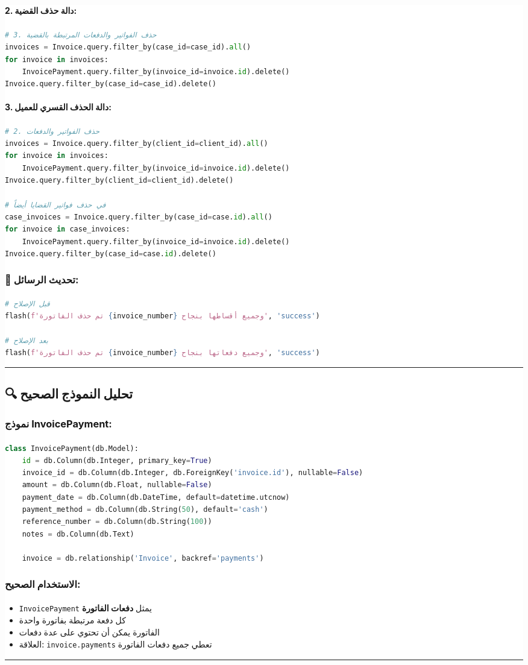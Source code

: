 #### **2. دالة حذف القضية:**
```python
# 3. حذف الفواتير والدفعات المرتبطة بالقضية
invoices = Invoice.query.filter_by(case_id=case_id).all()
for invoice in invoices:
    InvoicePayment.query.filter_by(invoice_id=invoice.id).delete()
Invoice.query.filter_by(case_id=case_id).delete()
```

#### **3. دالة الحذف القسري للعميل:**
```python
# 2. حذف الفواتير والدفعات
invoices = Invoice.query.filter_by(client_id=client_id).all()
for invoice in invoices:
    InvoicePayment.query.filter_by(invoice_id=invoice.id).delete()
Invoice.query.filter_by(client_id=client_id).delete()

# في حذف فواتير القضايا أيضاً
case_invoices = Invoice.query.filter_by(case_id=case.id).all()
for invoice in case_invoices:
    InvoicePayment.query.filter_by(invoice_id=invoice.id).delete()
Invoice.query.filter_by(case_id=case.id).delete()
```

### **📝 تحديث الرسائل:**
```python
# قبل الإصلاح
flash(f'تم حذف الفاتورة {invoice_number} وجميع أقساطها بنجاح', 'success')

# بعد الإصلاح
flash(f'تم حذف الفاتورة {invoice_number} وجميع دفعاتها بنجاح', 'success')
```

---

## 🔍 تحليل النموذج الصحيح

### **نموذج InvoicePayment:**
```python
class InvoicePayment(db.Model):
    id = db.Column(db.Integer, primary_key=True)
    invoice_id = db.Column(db.Integer, db.ForeignKey('invoice.id'), nullable=False)
    amount = db.Column(db.Float, nullable=False)
    payment_date = db.Column(db.DateTime, default=datetime.utcnow)
    payment_method = db.Column(db.String(50), default='cash')
    reference_number = db.Column(db.String(100))
    notes = db.Column(db.Text)
    
    invoice = db.relationship('Invoice', backref='payments')
```

### **الاستخدام الصحيح:**
- `InvoicePayment` يمثل **دفعات الفاتورة**
- كل دفعة مرتبطة بفاتورة واحدة
- الفاتورة يمكن أن تحتوي على عدة دفعات
- العلاقة: `invoice.payments` تعطي جميع دفعات الفاتورة

---